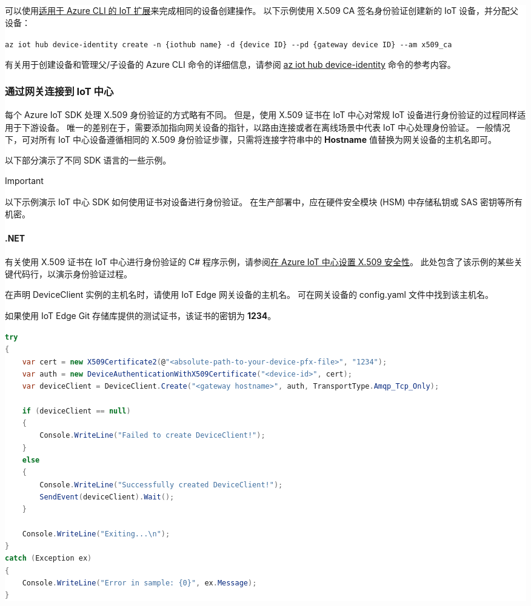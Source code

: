 可以使用[适用于 Azure CLI 的 IoT 扩展](https://github.com/Azure/azure-iot-cli-extension)来完成相同的设备创建操作。 以下示例使用 X.509 CA 签名身份验证创建新的 IoT 设备，并分配父设备： 

```cli
az iot hub device-identity create -n {iothub name} -d {device ID} --pd {gateway device ID} --am x509_ca
```

有关用于创建设备和管理父/子设备的 Azure CLI 命令的详细信息，请参阅 [az iot hub device-identity](https://docs.microsoft.com/cli/azure/ext/azure-cli-iot-ext/iot/hub/device-identity?view=azure-cli-latest) 命令的参考内容。


### <a name="connect-to-iot-hub-through-a-gateway"></a>通过网关连接到 IoT 中心

每个 Azure IoT SDK 处理 X.509 身份验证的方式略有不同。 但是，使用 X.509 证书在 IoT 中心对常规 IoT 设备进行身份验证的过程同样适用于下游设备。 唯一的差别在于，需要添加指向网关设备的指针，以路由连接或者在离线场景中代表 IoT 中心处理身份验证。 一般情况下，可对所有 IoT 中心设备遵循相同的 X.509 身份验证步骤，只需将连接字符串中的 **Hostname** 值替换为网关设备的主机名即可。 

以下部分演示了不同 SDK 语言的一些示例。 

>[!IMPORTANT]
>以下示例演示 IoT 中心 SDK 如何使用证书对设备进行身份验证。 在生产部署中，应在硬件安全模块 (HSM) 中存储私钥或 SAS 密钥等所有机密。 

#### <a name="net"></a>.NET

有关使用 X.509 证书在 IoT 中心进行身份验证的 C# 程序示例，请参阅[在 Azure IoT 中心设置 X.509 安全性](../iot-hub/iot-hub-security-x509-get-started.md#authenticate-your-x509-device-with-the-x509-certificates)。 此处包含了该示例的某些关键代码行，以演示身份验证过程。

在声明 DeviceClient 实例的主机名时，请使用 IoT Edge 网关设备的主机名。 可在网关设备的 config.yaml 文件中找到该主机名。 

如果使用 IoT Edge Git 存储库提供的测试证书，该证书的密钥为 **1234**。

```csharp
try
{
    var cert = new X509Certificate2(@"<absolute-path-to-your-device-pfx-file>", "1234");
    var auth = new DeviceAuthenticationWithX509Certificate("<device-id>", cert);
    var deviceClient = DeviceClient.Create("<gateway hostname>", auth, TransportType.Amqp_Tcp_Only);

    if (deviceClient == null)
    {
        Console.WriteLine("Failed to create DeviceClient!");
    }
    else
    {
        Console.WriteLine("Successfully created DeviceClient!");
        SendEvent(deviceClient).Wait();
    }

    Console.WriteLine("Exiting...\n");
}
catch (Exception ex)
{
    Console.WriteLine("Error in sample: {0}", ex.Message);
}
```
